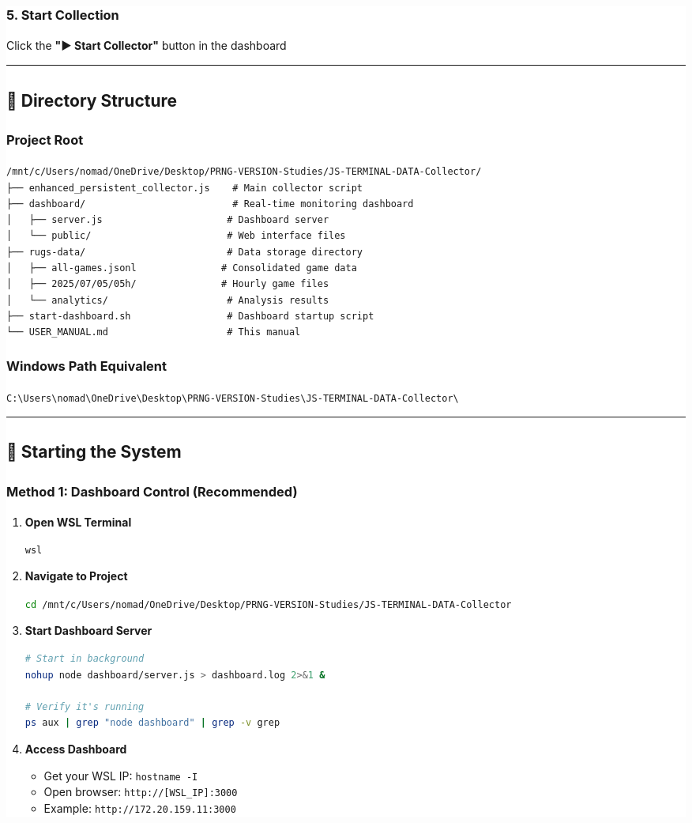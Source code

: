 ### 5. Start Collection
Click the **"▶️ Start Collector"** button in the dashboard

---

## 📁 Directory Structure

### Project Root
```
/mnt/c/Users/nomad/OneDrive/Desktop/PRNG-VERSION-Studies/JS-TERMINAL-DATA-Collector/
├── enhanced_persistent_collector.js    # Main collector script
├── dashboard/                          # Real-time monitoring dashboard
│   ├── server.js                      # Dashboard server
│   └── public/                        # Web interface files
├── rugs-data/                         # Data storage directory
│   ├── all-games.jsonl               # Consolidated game data
│   ├── 2025/07/05/05h/               # Hourly game files
│   └── analytics/                     # Analysis results
├── start-dashboard.sh                 # Dashboard startup script
└── USER_MANUAL.md                     # This manual
```

### Windows Path Equivalent
```
C:\Users\nomad\OneDrive\Desktop\PRNG-VERSION-Studies\JS-TERMINAL-DATA-Collector\
```

---

## 🚀 Starting the System

### Method 1: Dashboard Control (Recommended)

1. **Open WSL Terminal**
   ```bash
   wsl
   ```

2. **Navigate to Project**
   ```bash
   cd /mnt/c/Users/nomad/OneDrive/Desktop/PRNG-VERSION-Studies/JS-TERMINAL-DATA-Collector
   ```

3. **Start Dashboard Server**
   ```bash
   # Start in background
   nohup node dashboard/server.js > dashboard.log 2>&1 &
   
   # Verify it's running
   ps aux | grep "node dashboard" | grep -v grep
   ```

4. **Access Dashboard**
   - Get your WSL IP: `hostname -I`
   - Open browser: `http://[WSL_IP]:3000`
   - Example: `http://172.20.159.11:3000`
